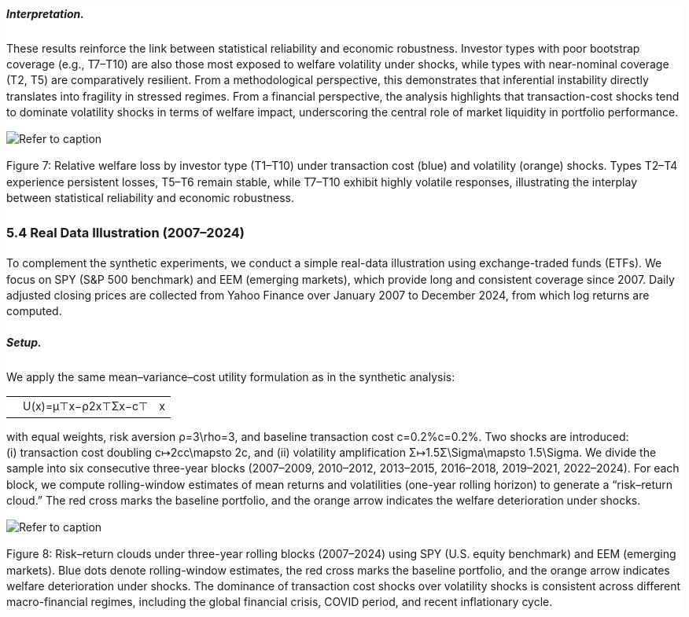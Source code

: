 ##### Interpretation.

These results reinforce the link between statistical reliability and economic robustness.
Investor types with poor bootstrap coverage (e.g., T7–T10) are also those most exposed to welfare volatility
under shocks, while types with near-nominal coverage (T2, T5) are comparatively resilient.
From a methodological perspective, this demonstrates that inferential instability
directly translates into fragility in stressed regimes.
From a financial perspective, the analysis highlights that transaction-cost shocks
tend to dominate volatility shocks in terms of welfare impact, underscoring the central role of market
liquidity in portfolio performance.

![Refer to caption](Fig7.png)


Figure 7: Relative welfare loss by investor type (T1–T10) under transaction cost (blue) and volatility (orange) shocks.
Types T2–T4 experience persistent losses, T5–T6 remain stable, while T7–T10 exhibit highly volatile responses,
illustrating the interplay between statistical reliability and economic robustness.

### 5.4 Real Data Illustration (2007–2024)

To complement the synthetic experiments, we conduct a simple real-data illustration
using exchange-traded funds (ETFs). We focus on SPY (S&P 500 benchmark)
and EEM (emerging markets), which provide long and consistent coverage since 2007.
Daily adjusted closing prices are collected from Yahoo Finance
over January 2007 to December 2024, from which log returns are computed.

##### Setup.

We apply the same mean–variance–cost utility formulation as in the synthetic analysis:

|  |  |  |
| --- | --- | --- |
|  | U​(x)=μ⊤​x−ρ2​x⊤​Σ​x−c⊤​|x|,U(x)\;=\;\mu^{\top}x\;-\;\tfrac{\rho}{2}\,x^{\top}\Sigma x\;-\;c^{\top}|x|, |  |

with equal weights, risk aversion ρ=3\rho=3, and baseline transaction cost c=0.2%c=0.2\%.
Two shocks are introduced: (i) transaction cost doubling c↦2​cc\mapsto 2c, and
(ii) volatility amplification Σ↦1.5​Σ\Sigma\mapsto 1.5\Sigma.
We divide the sample into six consecutive three-year blocks (2007–2009, 2010–2012,
2013–2015, 2016–2018, 2019–2021, 2022–2024).
For each block, we compute rolling-window estimates of mean returns and volatilities
(one-year rolling horizon) to generate a “risk–return cloud.”
The red cross marks the baseline portfolio, and the orange arrow
indicates the welfare deterioration under shocks.

![Refer to caption](Fig8.png)


Figure 8: Risk–return clouds under three-year rolling blocks (2007–2024)
using SPY (U.S. equity benchmark) and EEM (emerging markets).
Blue dots denote rolling-window estimates, the red cross marks the baseline portfolio,
and the orange arrow indicates welfare deterioration under shocks.
The dominance of transaction cost shocks over volatility shocks is consistent
across different macro-financial regimes,
including the global financial crisis, COVID period, and recent inflationary cycle.
